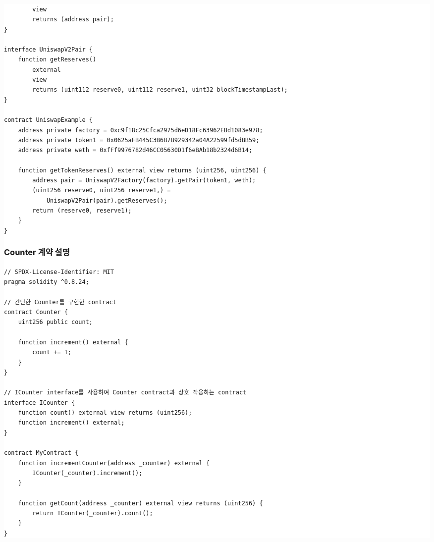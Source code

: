 ```solidity
        view
        returns (address pair);
}

interface UniswapV2Pair {
    function getReserves()
        external
        view
        returns (uint112 reserve0, uint112 reserve1, uint32 blockTimestampLast);
}

contract UniswapExample {
    address private factory = 0xc9f18c25Cfca2975d6eD18Fc63962EBd1083e978;
    address private token1 = 0x0625aFB445C3B6B7B929342a04A22599fd5dBB59;
    address private weth = 0xfFf9976782d46CC05630D1f6eBAb18b2324d6B14;

    function getTokenReserves() external view returns (uint256, uint256) {
        address pair = UniswapV2Factory(factory).getPair(token1, weth);
        (uint256 reserve0, uint256 reserve1,) =
            UniswapV2Pair(pair).getReserves();
        return (reserve0, reserve1);
    }
}

```

### Counter 계약 설명

```solidity
// SPDX-License-Identifier: MIT
pragma solidity ^0.8.24;

// 간단한 Counter를 구현한 contract
contract Counter {
    uint256 public count;

    function increment() external {
        count += 1;
    }
}

// ICounter interface를 사용하여 Counter contract과 상호 작용하는 contract
interface ICounter {
    function count() external view returns (uint256);
    function increment() external;
}

contract MyContract {
    function incrementCounter(address _counter) external {
        ICounter(_counter).increment();
    }

    function getCount(address _counter) external view returns (uint256) {
        return ICounter(_counter).count();
    }
}
```
